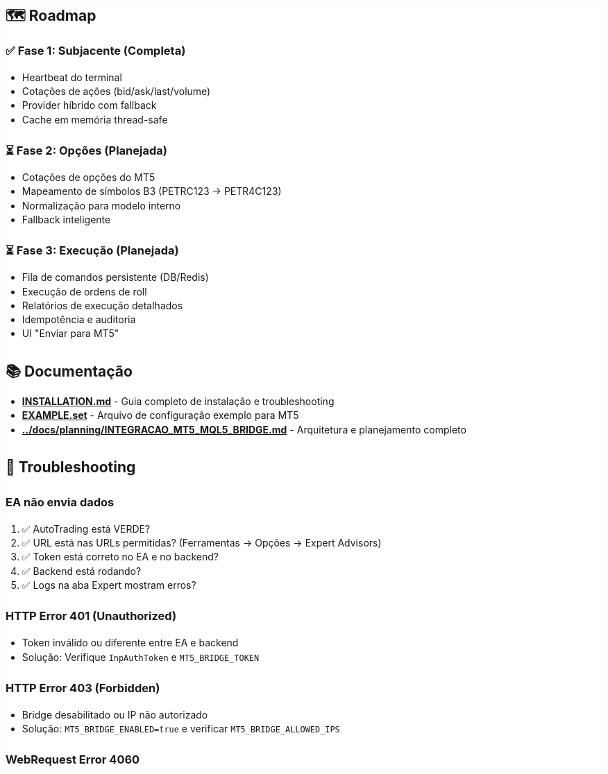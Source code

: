 ## 🗺️ Roadmap

### ✅ Fase 1: Subjacente (Completa)
- Heartbeat do terminal
- Cotações de ações (bid/ask/last/volume)
- Provider híbrido com fallback
- Cache em memória thread-safe

### ⏳ Fase 2: Opções (Planejada)
- Cotações de opções do MT5
- Mapeamento de símbolos B3 (PETRC123 → PETR4C123)
- Normalização para modelo interno
- Fallback inteligente

### ⏳ Fase 3: Execução (Planejada)
- Fila de comandos persistente (DB/Redis)
- Execução de ordens de roll
- Relatórios de execução detalhados
- Idempotência e auditoria
- UI "Enviar para MT5"

## 📚 Documentação

- **[INSTALLATION.md](INSTALLATION.md)** - Guia completo de instalação e troubleshooting
- **[EXAMPLE.set](EXAMPLE.set)** - Arquivo de configuração exemplo para MT5
- **[../docs/planning/INTEGRACAO_MT5_MQL5_BRIDGE.md](../docs/planning/INTEGRACAO_MT5_MQL5_BRIDGE.md)** - Arquitetura e planejamento completo

## 🐛 Troubleshooting

### EA não envia dados

1. ✅ AutoTrading está VERDE?
2. ✅ URL está nas URLs permitidas? (Ferramentas → Opções → Expert Advisors)
3. ✅ Token está correto no EA e no backend?
4. ✅ Backend está rodando?
5. ✅ Logs na aba Expert mostram erros?

### HTTP Error 401 (Unauthorized)

- Token inválido ou diferente entre EA e backend
- Solução: Verifique `InpAuthToken` e `MT5_BRIDGE_TOKEN`

### HTTP Error 403 (Forbidden)

- Bridge desabilitado ou IP não autorizado
- Solução: `MT5_BRIDGE_ENABLED=true` e verificar `MT5_BRIDGE_ALLOWED_IPS`

### WebRequest Error 4060
